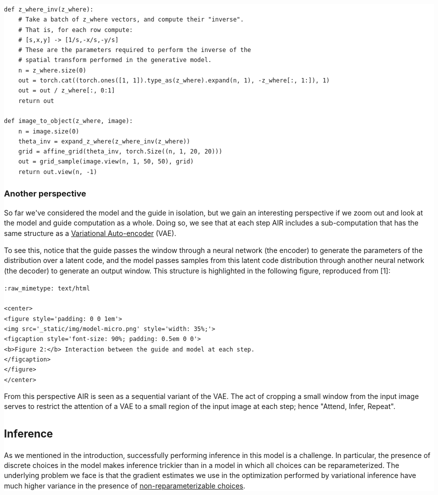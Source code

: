 ```{code-cell} ipython3
def z_where_inv(z_where):
    # Take a batch of z_where vectors, and compute their "inverse".
    # That is, for each row compute:
    # [s,x,y] -> [1/s,-x/s,-y/s]
    # These are the parameters required to perform the inverse of the
    # spatial transform performed in the generative model.
    n = z_where.size(0)
    out = torch.cat((torch.ones([1, 1]).type_as(z_where).expand(n, 1), -z_where[:, 1:]), 1)
    out = out / z_where[:, 0:1]
    return out

def image_to_object(z_where, image):
    n = image.size(0)
    theta_inv = expand_z_where(z_where_inv(z_where))
    grid = affine_grid(theta_inv, torch.Size((n, 1, 20, 20)))
    out = grid_sample(image.view(n, 1, 50, 50), grid)
    return out.view(n, -1)
```

### Another perspective

So far we've considered the model and the guide in isolation, but we gain an interesting perspective if we zoom out and look at the model and guide computation as a whole. Doing so, we see that at each step AIR includes a sub-computation that has the same structure as a [Variational Auto-encoder](vae.ipynb) (VAE).

To see this, notice that the guide passes the window through a neural network (the encoder) to generate the parameters of the distribution over a latent code, and the model passes samples from this latent code distribution through another neural network (the decoder) to generate an output window. This structure is highlighted in the following figure, reproduced from [1]:

```{raw-cell}
:raw_mimetype: text/html

<center>
<figure style='padding: 0 0 1em'>
<img src='_static/img/model-micro.png' style='width: 35%;'>
<figcaption style='font-size: 90%; padding: 0.5em 0 0'>
<b>Figure 2:</b> Interaction between the guide and model at each step.
</figcaption>
</figure>
</center>
```

From this perspective AIR is seen as a sequential variant of the VAE. The act of cropping a small window from the input image serves to restrict the attention of a VAE to a small region of the input image at each step; hence "Attend, Infer, Repeat".

## Inference

As we mentioned in the introduction, successfully performing inference in this model is a challenge. In particular, the presence of discrete choices in the model makes inference trickier than in a model in which all choices can be reparameterized. The underlying problem we face is that the gradient estimates we use in the optimization performed by variational inference have much higher variance in the presence of [non-reparameterizable choices](svi_part_iii.ipynb#Tricky-Case:-Non-reparameterizable-Random-Variables).
